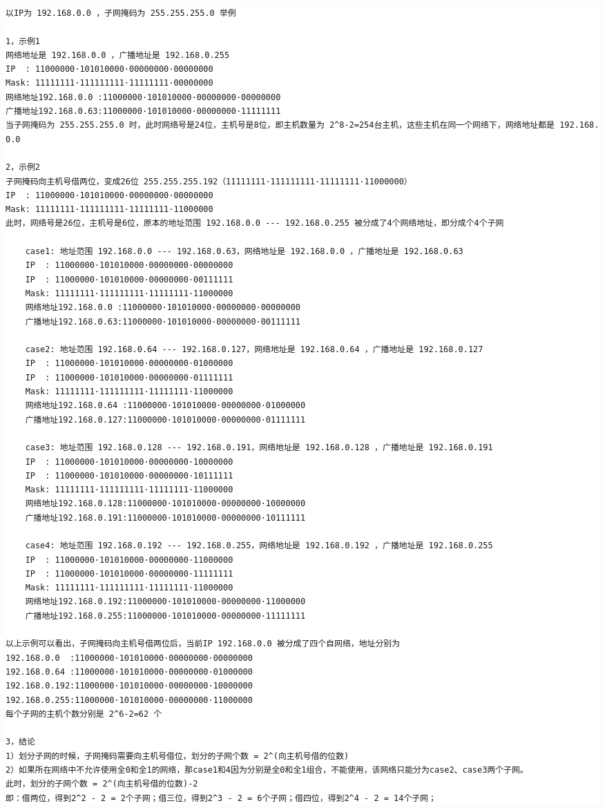 ```text
以IP为 192.168.0.0 ，子网掩码为 255.255.255.0 举例

1，示例1
网络地址是 192.168.0.0 ，广播地址是 192.168.0.255
IP  : 11000000·101010000·00000000·00000000
Mask: 11111111·111111111·11111111·00000000
网络地址192.168.0.0 :11000000·101010000·00000000·00000000
广播地址192.168.0.63:11000000·101010000·00000000·11111111
当子网掩码为 255.255.255.0 时，此时网络号是24位，主机号是8位，即主机数量为 2^8-2=254台主机，这些主机在同一个网络下，网络地址都是 192.168.0.0

2，示例2
子网掩码向主机号借两位，变成26位 255.255.255.192（11111111·111111111·11111111·11000000）
IP  : 11000000·101010000·00000000·00000000
Mask: 11111111·111111111·11111111·11000000
此时，网络号是26位，主机号是6位，原本的地址范围 192.168.0.0 --- 192.168.0.255 被分成了4个网络地址，即分成个4个子网

    case1: 地址范围 192.168.0.0 --- 192.168.0.63，网络地址是 192.168.0.0 ，广播地址是 192.168.0.63
    IP  : 11000000·101010000·00000000·00000000
    IP  : 11000000·101010000·00000000·00111111
    Mask: 11111111·111111111·11111111·11000000
    网络地址192.168.0.0 :11000000·101010000·00000000·00000000
    广播地址192.168.0.63:11000000·101010000·00000000·00111111

    case2: 地址范围 192.168.0.64 --- 192.168.0.127，网络地址是 192.168.0.64 ，广播地址是 192.168.0.127
    IP  : 11000000·101010000·00000000·01000000
    IP  : 11000000·101010000·00000000·01111111
    Mask: 11111111·111111111·11111111·11000000
    网络地址192.168.0.64 :11000000·101010000·00000000·01000000
    广播地址192.168.0.127:11000000·101010000·00000000·01111111
    
    case3: 地址范围 192.168.0.128 --- 192.168.0.191，网络地址是 192.168.0.128 ，广播地址是 192.168.0.191
    IP  : 11000000·101010000·00000000·10000000
    IP  : 11000000·101010000·00000000·10111111
    Mask: 11111111·111111111·11111111·11000000
    网络地址192.168.0.128:11000000·101010000·00000000·10000000
    广播地址192.168.0.191:11000000·101010000·00000000·10111111
    
    case4: 地址范围 192.168.0.192 --- 192.168.0.255，网络地址是 192.168.0.192 ，广播地址是 192.168.0.255
    IP  : 11000000·101010000·00000000·11000000
    IP  : 11000000·101010000·00000000·11111111
    Mask: 11111111·111111111·11111111·11000000
    网络地址192.168.0.192:11000000·101010000·00000000·11000000
    广播地址192.168.0.255:11000000·101010000·00000000·11111111

以上示例可以看出，子网掩码向主机号借两位后，当前IP 192.168.0.0 被分成了四个自网络，地址分别为
192.168.0.0  :11000000·101010000·00000000·00000000
192.168.0.64 :11000000·101010000·00000000·01000000
192.168.0.192:11000000·101010000·00000000·10000000
192.168.0.255:11000000·101010000·00000000·11000000
每个子网的主机个数分别是 2^6-2=62 个

3，结论
1）划分子网的时候，子网掩码需要向主机号借位，划分的子网个数 = 2^(向主机号借的位数)
2）如果所在网络中不允许使用全0和全1的网络，那case1和4因为分别是全0和全1组合，不能使用，该网络只能分为case2、case3两个子网。
此时，划分的子网个数 = 2^(向主机号借的位数)-2
即：借两位，得到2^2 - 2 = 2个子网；借三位，得到2^3 - 2 = 6个子网；借四位，得到2^4 - 2 = 14个子网；
```
